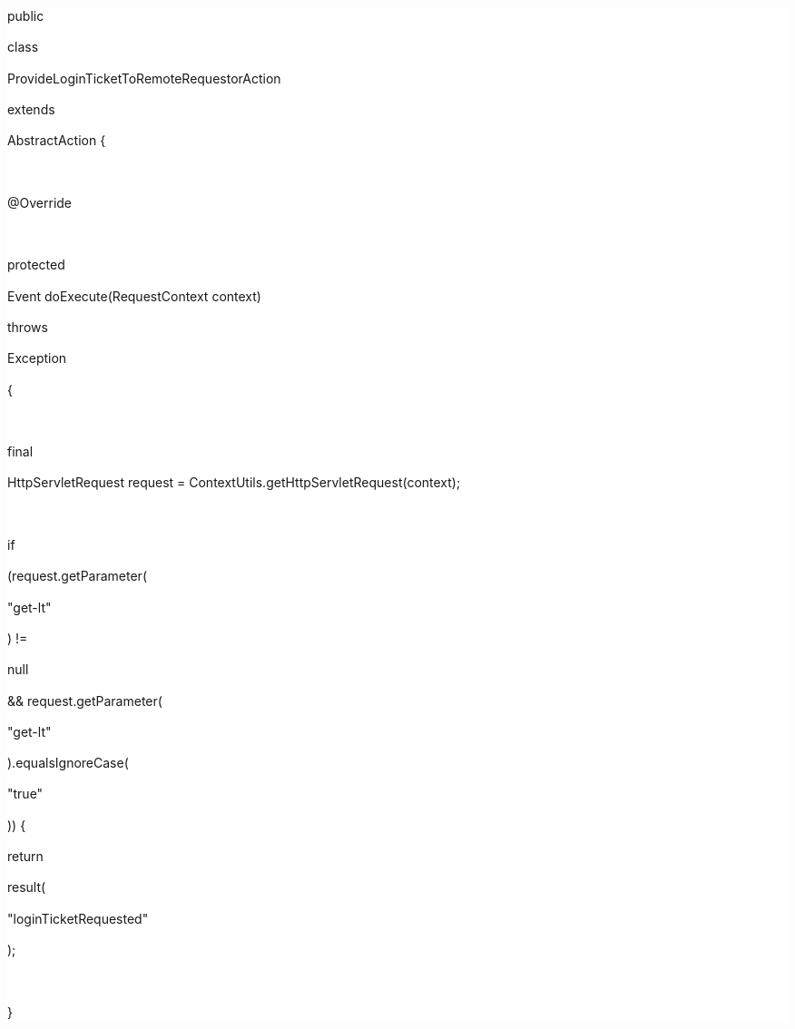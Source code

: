 public

class

ProvideLoginTicketToRemoteRequestorAction

extends

AbstractAction
{

 
    

@Override

    

protected

Event doExecute(RequestContext context)

throws

Exception
    

{

        

final

HttpServletRequest request = ContextUtils.getHttpServletRequest(context);
 

        

if

(request.getParameter(

"get-lt"

) !=

null

&& request.getParameter(

"get-lt"

).equalsIgnoreCase(

"true"

)) {
            

return

result(

"loginTicketRequested"

);

        

}
        